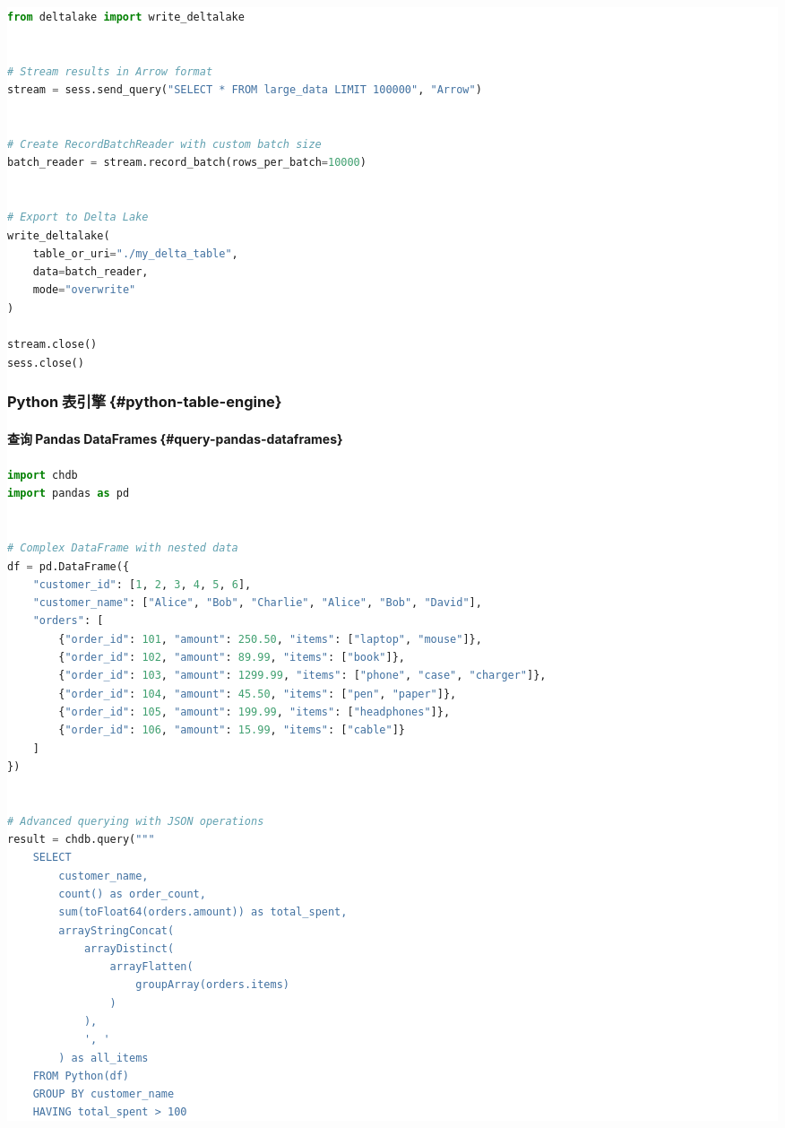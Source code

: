 ```python
from deltalake import write_deltalake


# Stream results in Arrow format
stream = sess.send_query("SELECT * FROM large_data LIMIT 100000", "Arrow")


# Create RecordBatchReader with custom batch size
batch_reader = stream.record_batch(rows_per_batch=10000)


# Export to Delta Lake
write_deltalake(
    table_or_uri="./my_delta_table",
    data=batch_reader,
    mode="overwrite"
)

stream.close()
sess.close()
```

### Python 表引擎 {#python-table-engine}

#### 查询 Pandas DataFrames {#query-pandas-dataframes}

```python
import chdb
import pandas as pd


# Complex DataFrame with nested data
df = pd.DataFrame({
    "customer_id": [1, 2, 3, 4, 5, 6],
    "customer_name": ["Alice", "Bob", "Charlie", "Alice", "Bob", "David"],
    "orders": [
        {"order_id": 101, "amount": 250.50, "items": ["laptop", "mouse"]},
        {"order_id": 102, "amount": 89.99, "items": ["book"]},
        {"order_id": 103, "amount": 1299.99, "items": ["phone", "case", "charger"]},
        {"order_id": 104, "amount": 45.50, "items": ["pen", "paper"]},
        {"order_id": 105, "amount": 199.99, "items": ["headphones"]},
        {"order_id": 106, "amount": 15.99, "items": ["cable"]}
    ]
})


# Advanced querying with JSON operations
result = chdb.query("""
    SELECT 
        customer_name,
        count() as order_count,
        sum(toFloat64(orders.amount)) as total_spent,
        arrayStringConcat(
            arrayDistinct(
                arrayFlatten(
                    groupArray(orders.items)
                )
            ), 
            ', '
        ) as all_items
    FROM Python(df)
    GROUP BY customer_name
    HAVING total_spent > 100
```